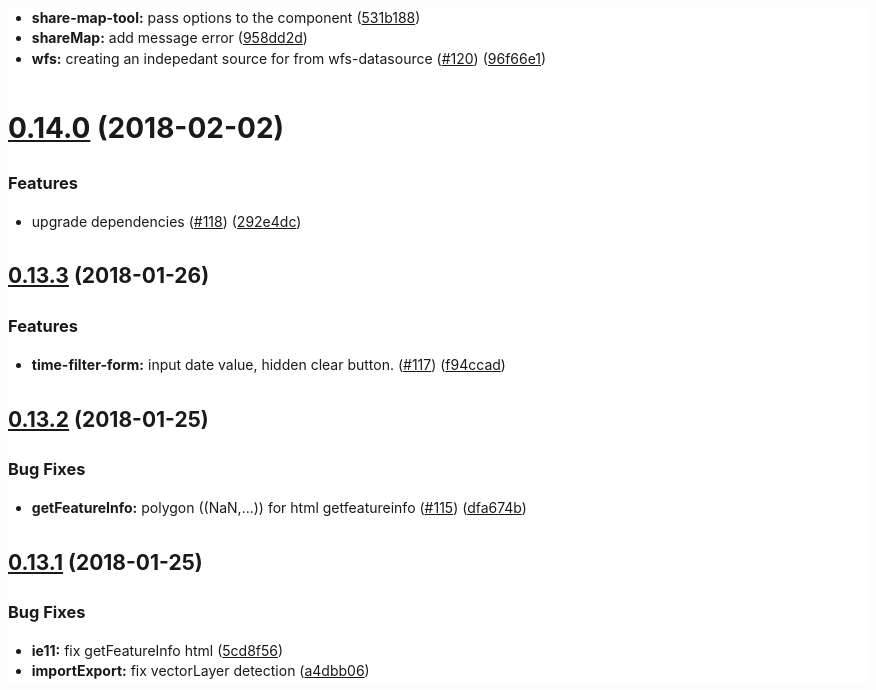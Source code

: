 * **share-map-tool:** pass options to the component ([531b188](https://github.com/infra-geo-ouverte/igo2-lib/commit/531b188))
* **shareMap:** add message error ([958dd2d](https://github.com/infra-geo-ouverte/igo2-lib/commit/958dd2d))
* **wfs:** creating an indepedant source for from wfs-datasource ([#120](https://github.com/infra-geo-ouverte/igo2-lib/issues/120)) ([96f66e1](https://github.com/infra-geo-ouverte/igo2-lib/commit/96f66e1))



# [0.14.0](https://github.com/infra-geo-ouverte/igo2-lib/compare/0.13.3...0.14.0) (2018-02-02)


### Features

* upgrade dependencies ([#118](https://github.com/infra-geo-ouverte/igo2-lib/issues/118)) ([292e4dc](https://github.com/infra-geo-ouverte/igo2-lib/commit/292e4dc))



## [0.13.3](https://github.com/infra-geo-ouverte/igo2-lib/compare/0.13.2...0.13.3) (2018-01-26)


### Features

* **time-filter-form:** input date value, hidden clear button. ([#117](https://github.com/infra-geo-ouverte/igo2-lib/issues/117)) ([f94ccad](https://github.com/infra-geo-ouverte/igo2-lib/commit/f94ccad))



## [0.13.2](https://github.com/infra-geo-ouverte/igo2-lib/compare/0.13.1...0.13.2) (2018-01-25)


### Bug Fixes

* **getFeatureInfo:**  polygon ((NaN,...)) for html getfeatureinfo ([#115](https://github.com/infra-geo-ouverte/igo2-lib/issues/115)) ([dfa674b](https://github.com/infra-geo-ouverte/igo2-lib/commit/dfa674b))



## [0.13.1](https://github.com/infra-geo-ouverte/igo2-lib/compare/0.13.0...0.13.1) (2018-01-25)


### Bug Fixes

* **ie11:** fix getFeatureInfo html ([5cd8f56](https://github.com/infra-geo-ouverte/igo2-lib/commit/5cd8f56))
* **importExport:** fix vectorLayer detection ([a4dbb06](https://github.com/infra-geo-ouverte/igo2-lib/commit/a4dbb06))

